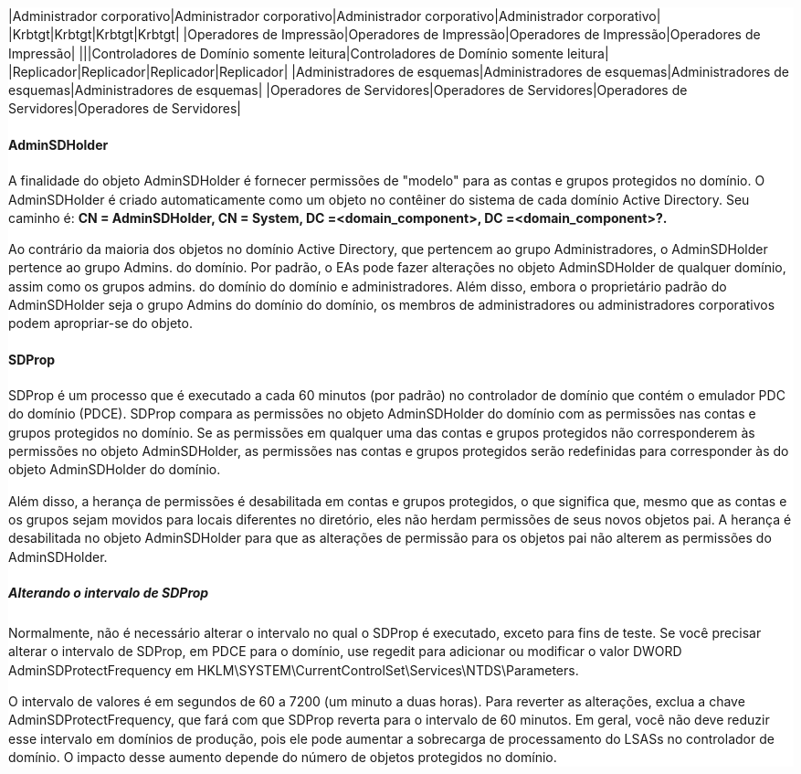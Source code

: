 |Administrador corporativo|Administrador corporativo|Administrador corporativo|Administrador corporativo|
|Krbtgt|Krbtgt|Krbtgt|Krbtgt|
|Operadores de Impressão|Operadores de Impressão|Operadores de Impressão|Operadores de Impressão|
|||Controladores de Domínio somente leitura|Controladores de Domínio somente leitura|
|Replicador|Replicador|Replicador|Replicador|
|Administradores de esquemas|Administradores de esquemas|Administradores de esquemas|Administradores de esquemas|
|Operadores de Servidores|Operadores de Servidores|Operadores de Servidores|Operadores de Servidores|

#### <a name="adminsdholder"></a>AdminSDHolder

A finalidade do objeto AdminSDHolder é fornecer permissões de "modelo" para as contas e grupos protegidos no domínio. O AdminSDHolder é criado automaticamente como um objeto no contêiner do sistema de cada domínio Active Directory. Seu caminho é: **CN = AdminSDHolder, CN = System, DC =<domain_component>, DC =<domain_component>?.**

Ao contrário da maioria dos objetos no domínio Active Directory, que pertencem ao grupo Administradores, o AdminSDHolder pertence ao grupo Admins. do domínio. Por padrão, o EAs pode fazer alterações no objeto AdminSDHolder de qualquer domínio, assim como os grupos admins. do domínio do domínio e administradores. Além disso, embora o proprietário padrão do AdminSDHolder seja o grupo Admins do domínio do domínio, os membros de administradores ou administradores corporativos podem apropriar-se do objeto.

#### <a name="sdprop"></a>SDProp

SDProp é um processo que é executado a cada 60 minutos (por padrão) no controlador de domínio que contém o emulador PDC do domínio (PDCE). SDProp compara as permissões no objeto AdminSDHolder do domínio com as permissões nas contas e grupos protegidos no domínio. Se as permissões em qualquer uma das contas e grupos protegidos não corresponderem às permissões no objeto AdminSDHolder, as permissões nas contas e grupos protegidos serão redefinidas para corresponder às do objeto AdminSDHolder do domínio.

Além disso, a herança de permissões é desabilitada em contas e grupos protegidos, o que significa que, mesmo que as contas e os grupos sejam movidos para locais diferentes no diretório, eles não herdam permissões de seus novos objetos pai. A herança é desabilitada no objeto AdminSDHolder para que as alterações de permissão para os objetos pai não alterem as permissões do AdminSDHolder.

##### <a name="changing-sdprop-interval"></a>Alterando o intervalo de SDProp

Normalmente, não é necessário alterar o intervalo no qual o SDProp é executado, exceto para fins de teste. Se você precisar alterar o intervalo de SDProp, em PDCE para o domínio, use regedit para adicionar ou modificar o valor DWORD AdminSDProtectFrequency em HKLM\SYSTEM\CurrentControlSet\Services\NTDS\Parameters.

O intervalo de valores é em segundos de 60 a 7200 (um minuto a duas horas). Para reverter as alterações, exclua a chave AdminSDProtectFrequency, que fará com que SDProp reverta para o intervalo de 60 minutos. Em geral, você não deve reduzir esse intervalo em domínios de produção, pois ele pode aumentar a sobrecarga de processamento do LSASs no controlador de domínio. O impacto desse aumento depende do número de objetos protegidos no domínio.
